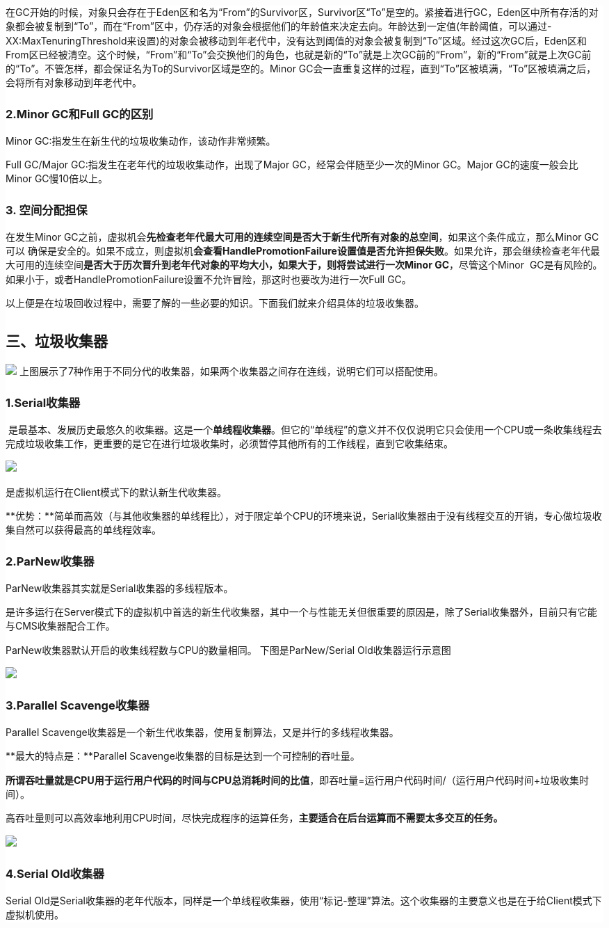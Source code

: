 在GC开始的时候，对象只会存在于Eden区和名为“From”的Survivor区，Survivor区“To”是空的。紧接着进行GC，Eden区中所有存活的对象都会被复制到“To”，而在“From”区中，仍存活的对象会根据他们的年龄值来决定去向。年龄达到一定值(年龄阈值，可以通过-XX:MaxTenuringThreshold来设置)的对象会被移动到年老代中，没有达到阈值的对象会被复制到“To”区域。经过这次GC后，Eden区和From区已经被清空。这个时候，“From”和“To”会交换他们的角色，也就是新的“To”就是上次GC前的“From”，新的“From”就是上次GC前的“To”。不管怎样，都会保证名为To的Survivor区域是空的。Minor GC会一直重复这样的过程，直到“To”区被填满，“To”区被填满之后，会将所有对象移动到年老代中。

### 2.Minor GC和Full GC的区别

Minor GC:指发生在新生代的垃圾收集动作，该动作非常频繁。

Full GC/Major GC:指发生在老年代的垃圾收集动作，出现了Major GC，经常会伴随至少一次的Minor GC。Major GC的速度一般会比Minor GC慢10倍以上。

### 3. 空间分配担保
在发生Minor GC之前，虚拟机会**先检查老年代最大可用的连续空间是否大于新生代所有对象的总空间**，如果这个条件成立，那么Minor GC可以 确保是安全的。如果不成立，则虚拟机**会查看HandlePromotionFailure设置值是否允许担保失败**。如果允许，那会继续检查老年代最大可用的连续空间**是否大于历次晋升到老年代对象的平均大小，如果大于，则将尝试进行一次Minor GC**，尽管这个Minor  GC是有风险的。如果小于，或者HandlePromotionFailure设置不允许冒险，那这时也要改为进行一次Full GC。

以上便是在垃圾回收过程中，需要了解的一些必要的知识。下面我们就来介绍具体的垃圾收集器。

## 三、垃圾收集器
![](http://upload-images.jianshu.io/upload_images/3985563-89c627b9a5ed3b52.png?imageMogr2/auto-orient/strip%7CimageView2/2/w/1240)
上图展示了7种作用于不同分代的收集器，如果两个收集器之间存在连线，说明它们可以搭配使用。
### 1.Serial收集器
 是最基本、发展历史最悠久的收集器。这是一个**单线程收集器**。但它的“单线程”的意义并不仅仅说明它只会使用一个CPU或一条收集线程去完成垃圾收集工作，更重要的是它在进行垃圾收集时，必须暂停其他所有的工作线程，直到它收集结束。

![](http://upload-images.jianshu.io/upload_images/3985563-afe8d052d4dcefcb.png?imageMogr2/auto-orient/strip%7CimageView2/2/w/1240)

是虚拟机运行在Client模式下的默认新生代收集器。

**优势：**简单而高效（与其他收集器的单线程比），对于限定单个CPU的环境来说，Serial收集器由于没有线程交互的开销，专心做垃圾收集自然可以获得最高的单线程效率。

### 2.ParNew收集器
ParNew收集器其实就是Serial收集器的多线程版本。

是许多运行在Server模式下的虚拟机中首选的新生代收集器，其中一个与性能无关但很重要的原因是，除了Serial收集器外，目前只有它能与CMS收集器配合工作。

ParNew收集器默认开启的收集线程数与CPU的数量相同。
下图是ParNew/Serial Old收集器运行示意图

![](http://upload-images.jianshu.io/upload_images/3985563-5ffaf4ea185e9ebe.png?imageMogr2/auto-orient/strip%7CimageView2/2/w/1240)

### 3.Parallel Scavenge收集器
Parallel Scavenge收集器是一个新生代收集器，使用复制算法，又是并行的多线程收集器。

**最大的特点是：**Parallel Scavenge收集器的目标是达到一个可控制的吞吐量。

**所谓吞吐量就是CPU用于运行用户代码的时间与CPU总消耗时间的比值**，即吞吐量=运行用户代码时间/（运行用户代码时间+垃圾收集时间）。

高吞吐量则可以高效率地利用CPU时间，尽快完成程序的运算任务，**主要适合在后台运算而不需要太多交互的任务。**

![](http://upload-images.jianshu.io/upload_images/3985563-1daa41ac008cadf2.png?imageMogr2/auto-orient/strip%7CimageView2/2/w/1240)

### 4.Serial Old收集器
Serial Old是Serial收集器的老年代版本，同样是一个单线程收集器，使用“标记-整理”算法。这个收集器的主要意义也是在于给Client模式下虚拟机使用。
